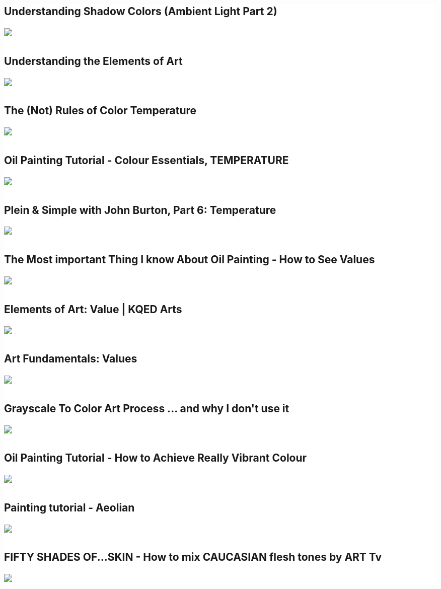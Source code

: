 Understanding Shadow Colors (Ambient Light Part 2)
--------------------------------------------------

[![]( /image/yid-gwLQ0cDb4cE.jpg)](https://www.youtube.com/watch?v=gwLQ0cDb4cE)

Understanding the Elements of Art
---------------------------------

[![]( /image/yid-wQhuN1iR_9Q.jpg)](https://www.youtube.com/watch?v=wQhuN1iR_9Q)

The (Not) Rules of Color Temperature
------------------------------------

[![]( /image/yid-Whr3E7iLxig.jpg)](https://www.youtube.com/watch?v=Whr3E7iLxig)

Oil Painting Tutorial - Colour Essentials, TEMPERATURE
------------------------------------------------------

[![]( /image/yid-Y4yOKITICrc.jpg)](https://www.youtube.com/watch?v=Y4yOKITICrc)

Plein & Simple with John Burton, Part 6: Temperature
----------------------------------------------------

[![]( /image/yid-FmTtSTa3jXU.jpg)](https://www.youtube.com/watch?v=FmTtSTa3jXU)

The Most important Thing I know About Oil Painting - How to See Values
----------------------------------------------------------------------

[![]( /image/yid-OpDLyGzi9Tk.jpg)](https://www.youtube.com/watch?v=OpDLyGzi9Tk)

Elements of Art: Value | KQED Arts
----------------------------------

[![]( /image/yid-AAwYHNo31ZQ.jpg)](https://www.youtube.com/watch?v=AAwYHNo31ZQ)

Art Fundamentals: Values
------------------------

[![]( /image/yid-ax130yILbw0.jpg)](https://www.youtube.com/watch?v=ax130yILbw0)

Grayscale To Color Art Process ... and why I don't use it
---------------------------------------------------------

[![]( /image/yid-lJitss58XKc.jpg)](https://www.youtube.com/watch?v=lJitss58XKc)

Oil Painting Tutorial - How to Achieve Really Vibrant Colour
------------------------------------------------------------

[![]( /image/yid-vIQR5A7fdY0.jpg)](https://www.youtube.com/watch?v=vIQR5A7fdY0)

Painting tutorial - Aeolian
---------------------------

[![]( /image/yid-Trz0r-0ULtw.jpg)](https://www.youtube.com/watch?v=Trz0r-0ULtw)

FIFTY SHADES OF...SKIN - How to mix CAUCASIAN flesh tones by ART Tv
-------------------------------------------------------------------

[![]( /image/yid-Jepkdub-crw.jpg)](https://www.youtube.com/watch?v=Jepkdub-crw)
